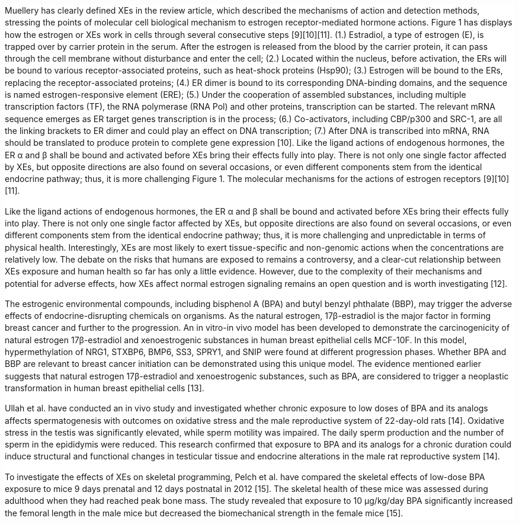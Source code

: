 Muellery has clearly defined XEs in the review article, which described the mechanisms of action and detection methods, stressing the points of molecular cell biological mechanism to estrogen receptor-mediated hormone actions. Figure 1 has displays how the estrogen or XEs work in cells through several consecutive steps [9][10][11]. (1.) Estradiol, a type of estrogen (E), is trapped over by carrier protein in the serum. After the estrogen is released from the blood by the carrier protein, it can pass through the cell membrane without disturbance and enter the cell; (2.) Located within the nucleus, before activation, the ERs will be bound to various receptor-associated proteins, such as heat-shock proteins (Hsp90); (3.) Estrogen will be bound to the ERs, replacing the receptor-associated proteins; (4.) ER dimer is bound to its corresponding DNA-binding domains, and the sequence is named estrogen-responsive element (ERE); (5.) Under the cooperation of assembled substances, including multiple transcription factors (TF), the RNA polymerase (RNA Pol) and other proteins, transcription can be started. The relevant mRNA sequence emerges as ER target genes transcription is in the process; (6.) Co-activators, including CBP/p300 and SRC-1, are all the linking brackets to ER dimer and could play an effect on DNA transcription; (7.) After DNA is transcribed into mRNA, RNA should be translated to produce protein to complete gene expression [10]. Like the ligand actions of endogenous hormones, the ER α and β shall be bound and activated before XEs bring their effects fully into play. There is not only one single factor affected by XEs, but opposite directions are also found on several occasions, or even different components stem from the identical endocrine pathway; thus, it is more challenging Figure 1. The molecular mechanisms for the actions of estrogen receptors [9][10][11].

Like the ligand actions of endogenous hormones, the ER α and β shall be bound and activated before XEs bring their effects fully into play. There is not only one single factor affected by XEs, but opposite directions are also found on several occasions, or even different components stem from the identical endocrine pathway; thus, it is more challenging and unpredictable in terms of physical health. Interestingly, XEs are most likely to exert tissue-specific and non-genomic actions when the concentrations are relatively low. The debate on the risks that humans are exposed to remains a controversy, and a clear-cut relationship between XEs exposure and human health so far has only a little evidence. However, due to the complexity of their mechanisms and potential for adverse effects, how XEs affect normal estrogen signaling remains an open question and is worth investigating [12].

The estrogenic environmental compounds, including bisphenol A (BPA) and butyl benzyl phthalate (BBP), may trigger the adverse effects of endocrine-disrupting chemicals on organisms. As the natural estrogen, 17β-estradiol is the major factor in forming breast cancer and further to the progression. An in vitro-in vivo model has been developed to demonstrate the carcinogenicity of natural estrogen 17β-estradiol and xenoestrogenic substances in human breast epithelial cells MCF-10F. In this model, hypermethylation of NRG1, STXBP6, BMP6, SS3, SPRY1, and SNIP were found at different progression phases. Whether BPA and BBP are relevant to breast cancer initiation can be demonstrated using this unique model. The evidence mentioned earlier suggests that natural estrogen 17β-estradiol and xenoestrogenic substances, such as BPA, are considered to trigger a neoplastic transformation in human breast epithelial cells [13].

Ullah et al. have conducted an in vivo study and investigated whether chronic exposure to low doses of BPA and its analogs affects spermatogenesis with outcomes on oxidative stress and the male reproductive system of 22-day-old rats [14]. Oxidative stress in the testis was significantly elevated, while sperm motility was impaired. The daily sperm production and the number of sperm in the epididymis were reduced. This research confirmed that exposure to BPA and its analogs for a chronic duration could induce structural and functional changes in testicular tissue and endocrine alterations in the male rat reproductive system [14].

To investigate the effects of XEs on skeletal programming, Pelch et al. have compared the skeletal effects of low-dose BPA exposure to mice 9 days prenatal and 12 days postnatal in 2012 [15]. The skeletal health of these mice was assessed during adulthood when they had reached peak bone mass. The study revealed that exposure to 10 µg/kg/day BPA significantly increased the femoral length in the male mice but decreased the biomechanical strength in the female mice [15].

